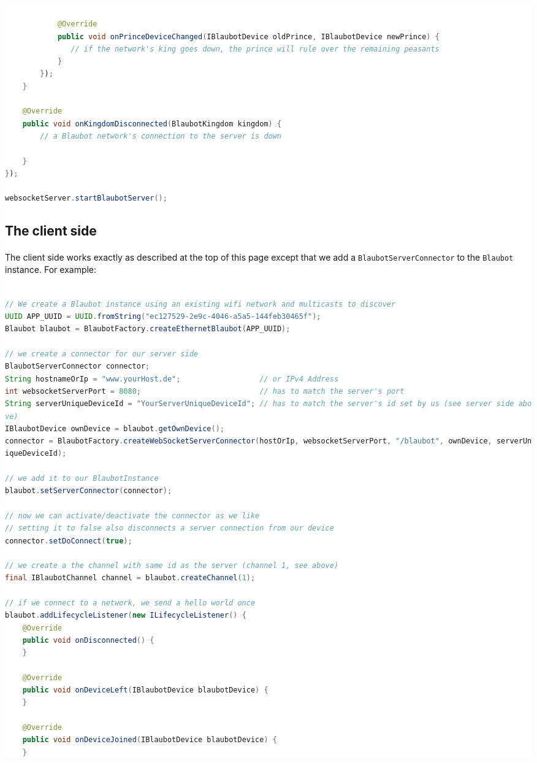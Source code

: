 ~~~java

            @Override
            public void onPrinceDeviceChanged(IBlaubotDevice oldPrince,	IBlaubotDevice newPrince) {
               // if the network's king goes down, the prince will rule over the remaining peasants
            }
        });
    }

    @Override
    public void onKingdomDisconnected(BlaubotKingdom kingdom) {
        // a Blaubot network's connection to the server is down

    }
});

websocketServer.startBlaubotServer();
~~~


## The client side
The client side works exactly as described at the top of this page except that we add a `BlaubotServerConnector` to the `Blaubot` instance.
For example:

~~~java
 
// We create a Blaubot instance using an existing wifi network and multicasts to discover
UUID APP_UUID = UUID.fromString("ec127529-2e9c-4046-a5a5-144feb30465f");
Blaubot blaubot = BlaubotFactory.createEthernetBlaubot(APP_UUID);

// we create a connector for our server side
BlaubotServerConnector connector;
String hostnameOrIp = "www.yourHost.de";                  // or IPv4 Address
int websocketServerPort = 8080;                           // has to match the server's port
String serverUniqueDeviceId = "YourServerUniqueDeviceId"; // has to match the server's id set by us (see server side above)
IBlaubotDevice ownDevice = blaubot.getOwnDevice();
connector = BlaubotFactory.createWebSocketServerConnector(hostOrIp, websocketServerPort, "/blaubot", ownDevice, serverUniqueDeviceId);

// we add it to our BlaubotInstance
blaubot.setServerConnector(connector);

// now we can activate/deactivate the connector as we like
// setting it to false also disconnects a server connection from our device
connector.setDoConnect(true);

// we create a the channel with same id as the server (channel 1, see above)
final IBlaubotChannel channel = blaubot.createChannel(1);

// if we connect to a network, we send a hello world once
blaubot.addLifecycleListener(new ILifecycleListener() {
    @Override
    public void onDisconnected() {
    }

    @Override
    public void onDeviceLeft(IBlaubotDevice blaubotDevice) {
    }

    @Override
    public void onDeviceJoined(IBlaubotDevice blaubotDevice) {
    }
~~~